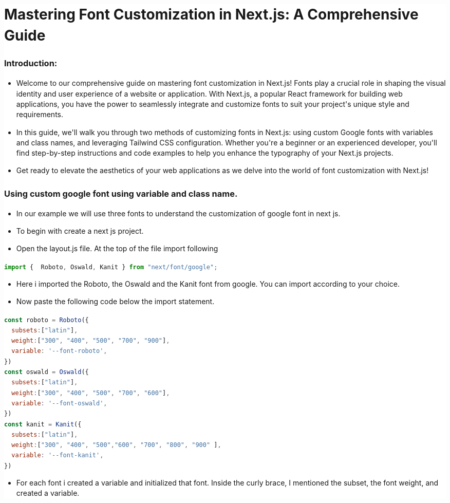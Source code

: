# Mastering Font Customization in Next.js: A Comprehensive Guide

### Introduction:

- Welcome to our comprehensive guide on mastering font customization in Next.js! Fonts play a crucial role in shaping the visual identity and user experience of a website or application. With Next.js, a popular React framework for building web applications, you have the power to seamlessly integrate and customize fonts to suit your project's unique style and requirements.

- In this guide, we'll walk you through two methods of customizing fonts in Next.js: using custom Google fonts with variables and class names, and leveraging Tailwind CSS configuration. Whether you're a beginner or an experienced developer, you'll find step-by-step instructions and code examples to help you enhance the typography of your Next.js projects.

- Get ready to elevate the aesthetics of your web applications as we delve into the world of font customization with Next.js!

### Using custom google font using variable and class name. 

- In our example we will use three fonts to understand the customization of google font in next js.

- To begin with create a next js project. 

- Open the layout.js file. At the top of the file import following

```javascript
import {  Roboto, Oswald, Kanit } from "next/font/google";
```
- Here i imported the Roboto, the Oswald and the Kanit font from google. You can import according to your choice. 

- Now paste the following code below the import statement. 

```javascript
const roboto = Roboto({
  subsets:["latin"],
  weight:["300", "400", "500", "700", "900"],
  variable: '--font-roboto',
})
const oswald = Oswald({
  subsets:["latin"],
  weight:["300", "400", "500", "700", "600"],
  variable: '--font-oswald',
})
const kanit = Kanit({
  subsets:["latin"],
  weight:["300", "400", "500","600", "700", "800", "900" ],
  variable: '--font-kanit',
})
```
- For each font i created a variable and initialized that font. Inside the curly brace, I mentioned the subset, the font weight, and created a variable. 
